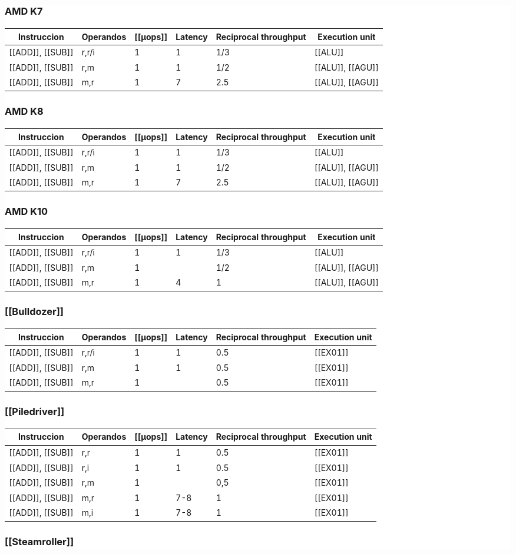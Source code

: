 
### AMD K7

| Instruccion      | Operandos | [[μops]] | Latency | Reciprocal throughput | Execution unit   |
| ---------------- | --------- | -------- | ------- | --------------------- | ---------------- |
| [[ADD]], [[SUB]] | r,r/i     | 1        | 1       | 1/3                   | [[ALU]]          |
| [[ADD]], [[SUB]] | r,m       | 1        | 1       | 1/2                   | [[ALU]], [[AGU]] |
| [[ADD]], [[SUB]] | m,r       | 1        | 7       | 2.5                   | [[ALU]], [[AGU]] |

### AMD K8

| Instruccion      | Operandos | [[μops]] | Latency | Reciprocal throughput | Execution unit   |
| ---------------- | --------- | -------- | ------- | --------------------- | ---------------- |
| [[ADD]], [[SUB]] | r,r/i     | 1        | 1       | 1/3                   | [[ALU]]          |
| [[ADD]], [[SUB]] | r,m       | 1        | 1       | 1/2                   | [[ALU]], [[AGU]] |
| [[ADD]], [[SUB]] | m,r       | 1        | 7       | 2.5                   | [[ALU]], [[AGU]] |

### AMD K10

| Instruccion      | Operandos | [[μops]] | Latency | Reciprocal throughput | Execution unit   |
| ---------------- | --------- | -------- | ------- | --------------------- | ---------------- |
| [[ADD]], [[SUB]] | r,r/i     | 1        | 1       | 1/3                   | [[ALU]]          |
| [[ADD]], [[SUB]] | r,m       | 1        |         | 1/2                   | [[ALU]], [[AGU]] |
| [[ADD]], [[SUB]] | m,r       | 1        | 4       | 1                     | [[ALU]], [[AGU]] |

### [[Bulldozer]]

| Instruccion      | Operandos | [[μops]] | Latency | Reciprocal throughput | Execution unit |
| ---------------- | --------- | -------- | ------- | --------------------- | -------------- |
| [[ADD]], [[SUB]] | r,r/i     | 1        | 1       | 0.5                   | [[EX01]]       |
| [[ADD]], [[SUB]] | r,m       | 1        | 1       | 0.5                   | [[EX01]]       |
| [[ADD]], [[SUB]] | m,r       | 1        |         | 0.5                   | [[EX01]]       |

### [[Piledriver]]

| Instruccion      | Operandos | [[μops]] | Latency | Reciprocal throughput | Execution unit |
| ---------------- | --------- | -------- | ------- | --------------------- | -------------- |
| [[ADD]], [[SUB]] | r,r       | 1        | 1       | 0.5                   | [[EX01]]       |
| [[ADD]], [[SUB]] | r,i       | 1        | 1       | 0.5                   | [[EX01]]       |
| [[ADD]], [[SUB]] | r,m       | 1        |         | 0,5                   | [[EX01]]       |
| [[ADD]], [[SUB]] | m,r       | 1        | 7-8     | 1                     | [[EX01]]       |
| [[ADD]], [[SUB]] | m,i       | 1        | 7-8     | 1                     | [[EX01]]       |
### [[Steamroller]]

